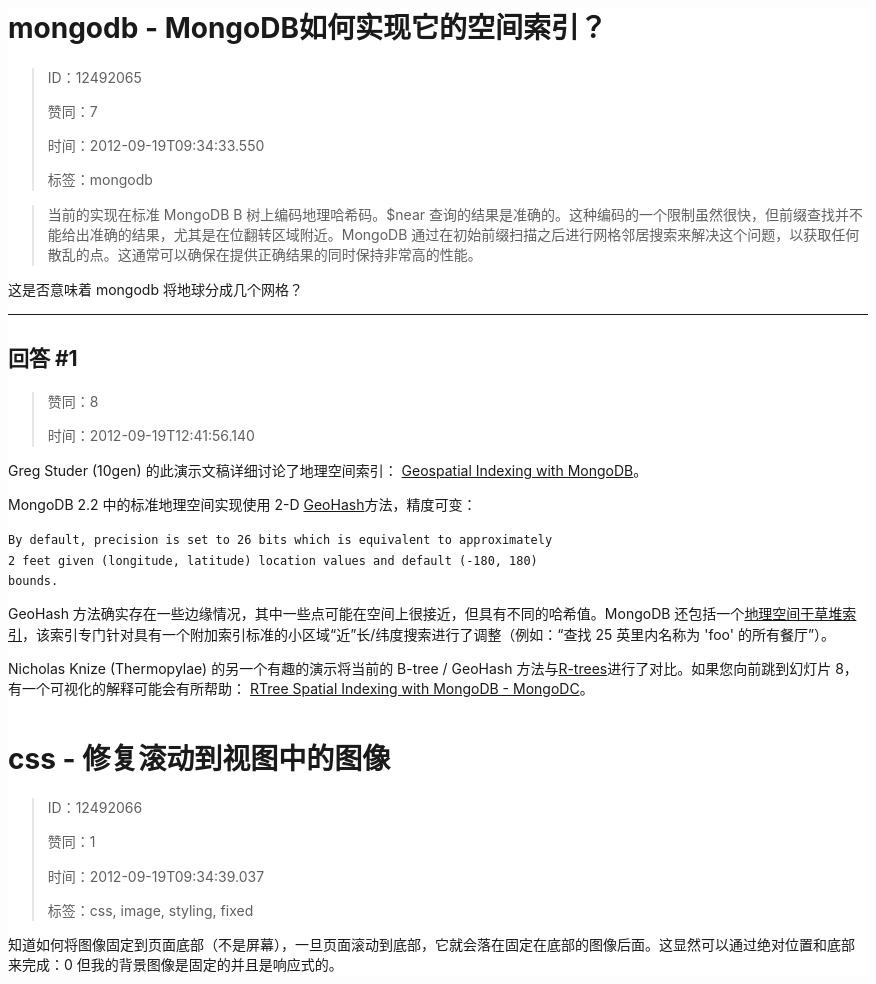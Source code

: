 # mongodb - MongoDB如何实现它的空间索引？

> ID：12492065
> 
> 赞同：7
> 
> 时间：2012-09-19T09:34:33.550
> 
> 标签：mongodb

> 当前的实现在标准 MongoDB B 树上编码地理哈希码。$near 查询的结果是准确的。这种编码的一个限制虽然很快，但前缀查找并不能给出准确的结果，尤其是在位翻转区域附近。MongoDB 通过在初始前缀扫描之后进行网格邻居搜索来解决这个问题，以获取任何散乱的点。这通常可以确保在提供正确结果的同时保持非常高的性能。

这是否意味着 mongodb 将地球分成几个网格？

* * *

## 回答 #1

> 赞同：8
> 
> 时间：2012-09-19T12:41:56.140

Greg Studer (10gen) 的此演示文稿详细讨论了地理空间索引： [Geospatial Indexing with MongoDB](http://www.10gen.com/presentations/geospatial-indexing-with-mongodb)。

MongoDB 2.2 中的标准地理空间实现使用 2-D [GeoHash](http://en.wikipedia.org/wiki/Geohash)方法，精度可变：

```
By default, precision is set to 26 bits which is equivalent to approximately
2 feet given (longitude, latitude) location values and default (-180, 180)
bounds. 
```

GeoHash 方法确实存在一些边缘情况，其中一些点可能在空间上很接近，但具有不同的哈希值。MongoDB 还包括一个[地理空间干草堆索引](http://www.mongodb.org/display/DOCS/Geospatial+Haystack+Indexing)，该索引专门针对具有一个附加索引标准的小区域“近”长/纬度搜索进行了调整（例如：“查找 25 英里内名称为 'foo' 的所有餐厅”）。

Nicholas Knize (Thermopylae) 的另一个有趣的演示将当前的 B-tree / GeoHash 方法与[R-trees](http://en.wikipedia.org/wiki/R-tree)进行了对比。如果您向前跳到幻灯片 8，有一个可视化的解释可能会有所帮助： [RTree Spatial Indexing with MongoDB - MongoDC](http://www.slideshare.net/nknize/rtree-spatial-indexing-with-mongodb-mongodc)。

# css - 修复滚动到视图中的图像

> ID：12492066
> 
> 赞同：1
> 
> 时间：2012-09-19T09:34:39.037
> 
> 标签：css, image, styling, fixed

知道如何将图像固定到页面底部（不是屏幕），一旦页面滚动到底部，它就会落在固定在底部的图像后面。这显然可以通过绝对位置和底部来完成：0 但我的背景图像是固定的并且是响应式的。
